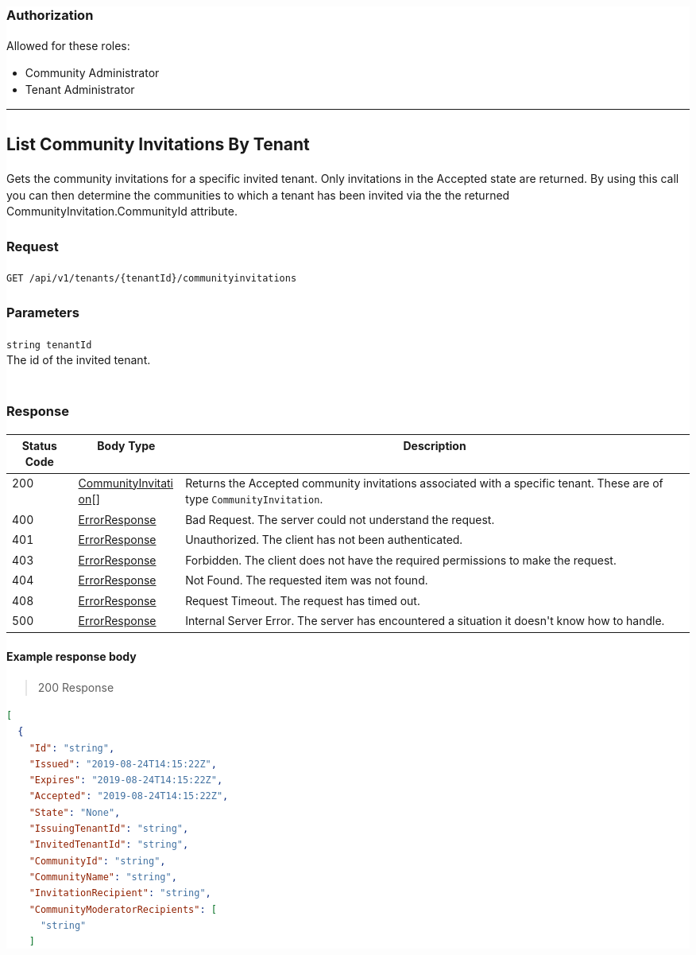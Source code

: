 ### Authorization

Allowed for these roles: 
<ul>
<li>Community Administrator</li>
<li>Tenant Administrator</li>
</ul>

---

## List Community Invitations By Tenant

<a id="opIdInvitations_List Community Invitations By Tenant"></a>

Gets the community invitations for a specific invited tenant. Only invitations in the Accepted state are returned. By using this call you can then determine the communities to which a tenant has been invited via the the returned CommunityInvitation.CommunityId attribute.

### Request
```text 
GET /api/v1/tenants/{tenantId}/communityinvitations

```

### Parameters

`string tenantId`
<br/>The id of the invited tenant.<br/><br/>

### Response

|Status Code|Body Type|Description|
|---|---|---|
|200|[CommunityInvitation](#schemacommunityinvitation)[]|Returns the Accepted community invitations associated with a specific tenant. These are of type `CommunityInvitation`.|
|400|[ErrorResponse](#schemaerrorresponse)|Bad Request. The server could not understand the request.|
|401|[ErrorResponse](#schemaerrorresponse)|Unauthorized. The client has not been authenticated.|
|403|[ErrorResponse](#schemaerrorresponse)|Forbidden. The client does not have the required permissions to make the request.|
|404|[ErrorResponse](#schemaerrorresponse)|Not Found. The requested item was not found.|
|408|[ErrorResponse](#schemaerrorresponse)|Request Timeout. The request has timed out.|
|500|[ErrorResponse](#schemaerrorresponse)|Internal Server Error. The server has encountered a situation it doesn't know how to handle.|

#### Example response body
> 200 Response

```json
[
  {
    "Id": "string",
    "Issued": "2019-08-24T14:15:22Z",
    "Expires": "2019-08-24T14:15:22Z",
    "Accepted": "2019-08-24T14:15:22Z",
    "State": "None",
    "IssuingTenantId": "string",
    "InvitedTenantId": "string",
    "CommunityId": "string",
    "CommunityName": "string",
    "InvitationRecipient": "string",
    "CommunityModeratorRecipients": [
      "string"
    ]
```